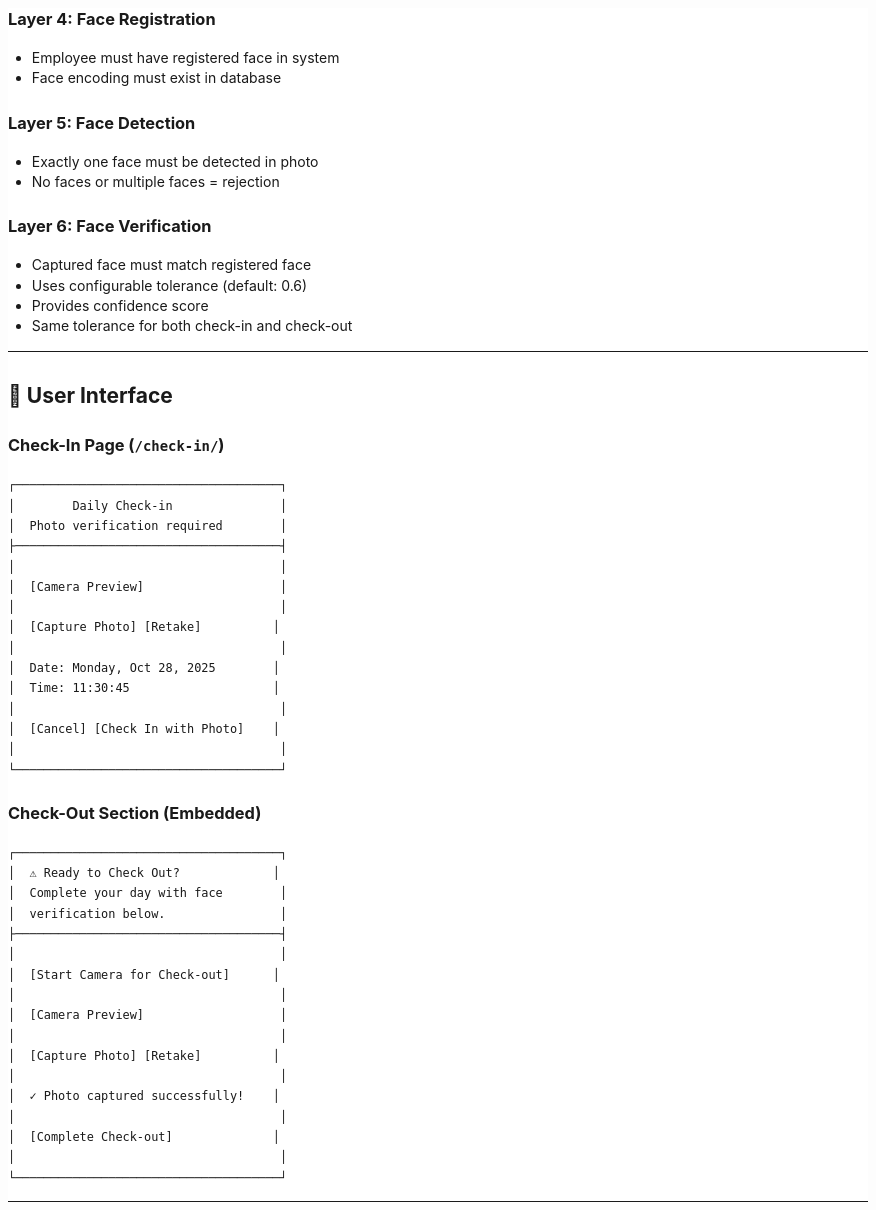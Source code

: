 ### Layer 4: Face Registration
- Employee must have registered face in system
- Face encoding must exist in database

### Layer 5: Face Detection
- Exactly one face must be detected in photo
- No faces or multiple faces = rejection

### Layer 6: Face Verification
- Captured face must match registered face
- Uses configurable tolerance (default: 0.6)
- Provides confidence score
- Same tolerance for both check-in and check-out

---

## 🎨 User Interface

### Check-In Page (`/check-in/`)
```
┌─────────────────────────────────────┐
│        Daily Check-in               │
│  Photo verification required        │
├─────────────────────────────────────┤
│                                     │
│  [Camera Preview]                   │
│                                     │
│  [Capture Photo] [Retake]          │
│                                     │
│  Date: Monday, Oct 28, 2025        │
│  Time: 11:30:45                    │
│                                     │
│  [Cancel] [Check In with Photo]    │
│                                     │
└─────────────────────────────────────┘
```

### Check-Out Section (Embedded)
```
┌─────────────────────────────────────┐
│  ⚠️ Ready to Check Out?             │
│  Complete your day with face        │
│  verification below.                │
├─────────────────────────────────────┤
│                                     │
│  [Start Camera for Check-out]      │
│                                     │
│  [Camera Preview]                   │
│                                     │
│  [Capture Photo] [Retake]          │
│                                     │
│  ✓ Photo captured successfully!    │
│                                     │
│  [Complete Check-out]              │
│                                     │
└─────────────────────────────────────┘
```

---